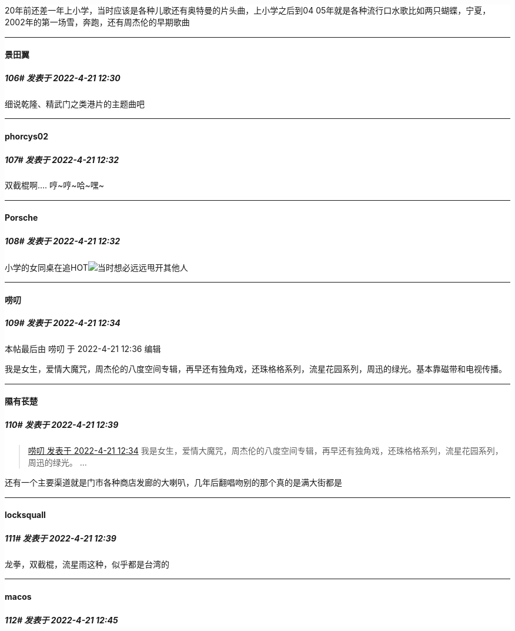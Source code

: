 20年前还差一年上小学，当时应该是各种儿歌还有奥特曼的片头曲，上小学之后到04 05年就是各种流行口水歌比如两只蝴蝶，宁夏，2002年的第一场雪，奔跑，还有周杰伦的早期歌曲

*****

####  景田翼  
##### 106#       发表于 2022-4-21 12:30

细说乾隆、精武门之类港片的主题曲吧

*****

####  phorcys02  
##### 107#       发表于 2022-4-21 12:32

双截棍啊.... 哼~哼~哈~嘿~

*****

####  Porsche  
##### 108#       发表于 2022-4-21 12:32

小学的女同桌在追HOT<img src="https://static.saraba1st.com/image/smiley/face2017/003.png" referrerpolicy="no-referrer">当时想必远远甩开其他人



*****

####  唠叨  
##### 109#       发表于 2022-4-21 12:34

 本帖最后由 唠叨 于 2022-4-21 12:36 编辑 

我是女生，爱情大魔咒，周杰伦的八度空间专辑，再早还有独角戏，还珠格格系列，流星花园系列，周迅的绿光。基本靠磁带和电视传播。

*****

####  隰有苌楚  
##### 110#       发表于 2022-4-21 12:39

<blockquote><a href="httphttps://bbs.saraba1st.com/2b/forum.php?mod=redirect&amp;goto=findpost&amp;pid=55528696&amp;ptid=2065569" target="_blank">唠叨 发表于 2022-4-21 12:34</a>
我是女生，爱情大魔咒，周杰伦的八度空间专辑，再早还有独角戏，还珠格格系列，流星花园系列，周迅的绿光。 ...</blockquote>
还有一个主要渠道就是门市各种商店发廊的大喇叭，几年后翻唱吻别的那个真的是满大街都是

*****

####  locksquall  
##### 111#       发表于 2022-4-21 12:39

龙拳，双截棍，流星雨这种，似乎都是台湾的



*****

####  macos  
##### 112#       发表于 2022-4-21 12:45
